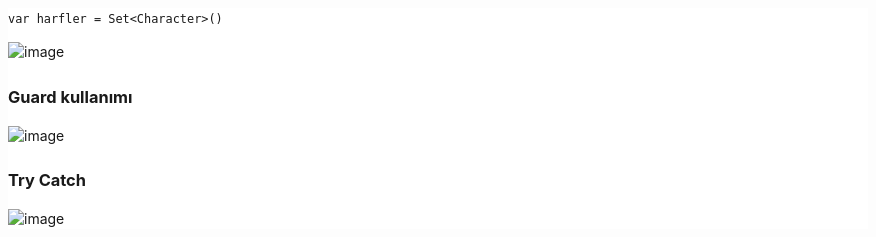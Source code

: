 ```var harfler = Set<Character>() ```

<img width="369" alt="image" src="https://user-images.githubusercontent.com/56068905/189033594-772f3d35-2645-4753-964a-fb235d22ecd8.png">







### Guard kullanımı

![image](https://user-images.githubusercontent.com/56068905/192592716-6e3e33b1-6b58-4e2d-a85d-c382d718119b.png)

### Try Catch

<img width="388" alt="image" src="https://user-images.githubusercontent.com/56068905/192595480-64264370-be2b-410a-8830-4e8b3c5eb4ff.png">

